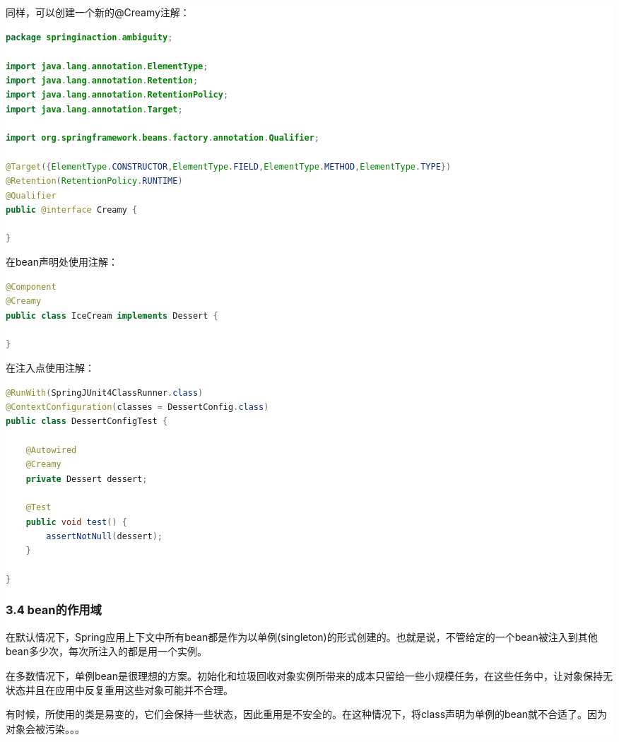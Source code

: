 同样，可以创建一个新的@Creamy注解：

```java
package springinaction.ambiguity;

import java.lang.annotation.ElementType;
import java.lang.annotation.Retention;
import java.lang.annotation.RetentionPolicy;
import java.lang.annotation.Target;

import org.springframework.beans.factory.annotation.Qualifier;

@Target({ElementType.CONSTRUCTOR,ElementType.FIELD,ElementType.METHOD,ElementType.TYPE})
@Retention(RetentionPolicy.RUNTIME)
@Qualifier
public @interface Creamy {

}
```

在bean声明处使用注解：

```java
@Component
@Creamy
public class IceCream implements Dessert {

}
```

在注入点使用注解：

```java
@RunWith(SpringJUnit4ClassRunner.class)
@ContextConfiguration(classes = DessertConfig.class)
public class DessertConfigTest {

    @Autowired
    @Creamy
    private Dessert dessert;
    
    @Test
    public void test() {
        assertNotNull(dessert);
    }

}
```

### 3.4 bean的作用域

在默认情况下，Spring应用上下文中所有bean都是作为以单例(singleton)的形式创建的。也就是说，不管给定的一个bean被注入到其他bean多少次，每次所注入的都是用一个实例。

在多数情况下，单例bean是很理想的方案。初始化和垃圾回收对象实例所带来的成本只留给一些小规模任务，在这些任务中，让对象保持无状态并且在应用中反复重用这些对象可能并不合理。

有时候，所使用的类是易变的，它们会保持一些状态，因此重用是不安全的。在这种情况下，将class声明为单例的bean就不合适了。因为对象会被污染。。。
